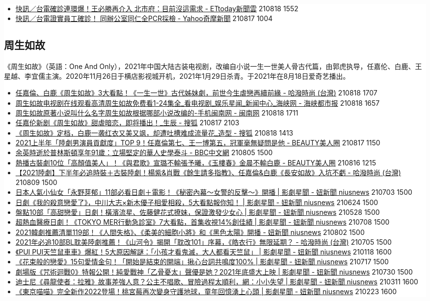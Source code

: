 - [快訊／台電確診連環爆！王必勝再介入 北市府：目前沒這需求 - ETtoday新聞雲](https://www.ettoday.net/news/20210818/2058841.htm "快訊／台電確診連環爆！王必勝再介入 北市府：目前沒這需求 - ETtoday新聞雲") 210818 1552
- [快訊／台電證實員工確診！ 同辦公室同仁全PCR採檢 - Yahoo奇摩新聞](https://tw.news.yahoo.com/%E5%BF%AB%E8%A8%8A-%E5%8F%B0%E9%9B%BB%E8%AD%89%E5%AF%A6%E5%93%A1%E5%B7%A5%E7%A2%BA%E8%A8%BA-%E5%90%8C%E8%BE%A6%E5%85%AC%E5%AE%A4%E5%90%8C%E4%BB%81%E5%85%A8pcr%E6%8E%A1%E6%AA%A2-020416230.html "快訊／台電證實員工確診！ 同辦公室同仁全PCR採檢 - Yahoo奇摩新聞") 210817 1004

## 周生如故

《周生如故》（英語：One And Only），2021年中国大陆古装电视剧，改编自小说一生一世美人骨古代篇，由郭虎执导，任嘉伦、白鹿、王星越、李宜儒主演。2020年11月26日于横店影视城开机，2021年1月29日杀青。于2021年在8月18日爱奇艺播出。
- [任嘉倫、白鹿《周生如故》3大看點！《一生一世》古代姊妹劇，前世今生虐戀再續前緣 - 哈潑時尚 (台灣)](https://www.harpersbazaar.com/tw/culture/drama/g37335937/one-and-only/ "任嘉倫、白鹿《周生如故》3大看點！《一生一世》古代姊妹劇，前世今生虐戀再續前緣 - 哈潑時尚 (台灣)") 210818 1707
- [周生如故电视剧在线观看高清周生如故免费看1-24集全_看电视剧_娱乐星闻_新闻中心_海峡网 - 海峡都市报](http://www.hxnews.com/news/yl/kdsj/202108/18/2013246.shtml "周生如故电视剧在线观看高清周生如故免费看1-24集全_看电视剧_娱乐星闻_新闻中心_海峡网 - 海峡都市报") 210818 1657
- [周生如故原著小说叫什么名字周生如故根据哪部小说改编的-手机闽南网 - 闽南网](http://www.mnw.cn/tv/guonei/2496772.html "周生如故原著小说叫什么名字周生如故根据哪部小说改编的-手机闽南网 - 闽南网") 210818 1711
- [任嘉伦新剧《周生如故》甜虐暗恋，即将播出！_生辰 - 搜狐](http://www.sohu.com/a/484003579_121045299 "任嘉伦新剧《周生如故》甜虐暗恋，即将播出！_生辰 - 搜狐") 210817 2103
- [《周生如故》定档，白鹿一袭红衣又美又飒，却遭吐槽难成流量花_造型 - 搜狐](http://www.sohu.com/a/484137554_260998 "《周生如故》定档，白鹿一袭红衣又美又飒，却遭吐槽难成流量花_造型 - 搜狐") 210818 1413
- [2021上半年「陸劇男演員貢獻度」TOP 9！任嘉倫第七、王一博第五，冠軍毫無疑問是他 - BEAUTY美人圈](https://www.beauty321.com/post/42918 "2021上半年「陸劇男演員貢獻度」TOP 9！任嘉倫第七、王一博第五，冠軍毫無疑問是他 - BEAUTY美人圈") 210817 1150
- [余英時逝於普林斯頓享年91歲：立場堅定的華人史學泰斗 - BBC中文網](https://www.bbc.com/zhongwen/trad/chinese-news-58107149 "余英時逝於普林斯頓享年91歲：立場堅定的華人史學泰斗 - BBC中文網") 210805 1500
- [熱播古裝劇10位「高顏值美人」！《與君歌》宣璐不輸張予曦，《玉樓春》金晨不輸白鹿 - BEAUTY美人圈](https://www.beauty321.com/post/42887 "熱播古裝劇10位「高顏值美人」！《與君歌》宣璐不輸張予曦，《玉樓春》金晨不輸白鹿 - BEAUTY美人圈") 210816 1215
- [【2021陸劇】下半年必追時裝＋古裝陸劇！楊紫&肖戰《餘生請多指教》、任嘉倫&白鹿《長安如故》入坑不虧 - 哈潑時尚 (台灣)](https://www.harpersbazaar.com/tw/culture/drama/g36603611/2021-chinese-drama-list/ "【2021陸劇】下半年必追時裝＋古裝陸劇！楊紫&肖戰《餘生請多指教》、任嘉倫&白鹿《長安如故》入坑不虧 - 哈潑時尚 (台灣)") 210809 1500
- [日本人氣小仙女「永野芽郁」11部必看日劇＋電影！《秘密內幕～女警的反擊～》開播 | 影劇星聞 - 妞新聞 niusnews](https://www.niusnews.com/=P01taw233 "日本人氣小仙女「永野芽郁」11部必看日劇＋電影！《秘密內幕～女警的反擊～》開播 | 影劇星聞 - 妞新聞 niusnews") 210703 1500
- [日劇《我的殺意戀愛了》，中川大志×新木優子相愛相殺，5大看點報你知！ | 影劇星聞 - 妞新聞 niusnews](https://www.niusnews.com/=P0w2vwwg5 "日劇《我的殺意戀愛了》，中川大志×新木優子相愛相殺，5大看點報你知！ | 影劇星聞 - 妞新聞 niusnews") 210624 1500
- [盤點10部「高甜戀愛」日劇！橫濱流星、佐藤健花式撩妹，保證激發少女心 | 影劇星聞 - 妞新聞 niusnews](https://www.niusnews.com/=P0gkvnnn7 "盤點10部「高甜戀愛」日劇！橫濱流星、佐藤健花式撩妹，保證激發少女心 | 影劇星聞 - 妞新聞 niusnews") 210528 1500
- [超熱血醫療日劇！《TOKYO MER行動急診室》7大看點，首集收視14%創佳績 | 影劇星聞 - 妞新聞 niusnews](https://www.niusnews.com/=P0f0gw1g0 "超熱血醫療日劇！《TOKYO MER行動急診室》7大看點，首集收視14%創佳績 | 影劇星聞 - 妞新聞 niusnews") 210708 1500
- [2021韓劇推薦清單119部！《人間失格》、《柔美的細胞小將》和《黑色太陽》開播 - 妞新聞 niusnews](https://www.niusnews.com/=P0t8kwwg2 "2021韓劇推薦清單119部！《人間失格》、《柔美的細胞小將》和《黑色太陽》開播 - 妞新聞 niusnews") 210802 1500
- [2021年必追10部BL耽美陸劇推薦！《山河令》揭開「耽改101」序幕，《皓衣行》無限延期？ - 哈潑時尚 (台灣)](https://www.harpersbazaar.com/tw/culture/drama/g35593496/2021-bl-chinese-tv-drama/ "2021年必追10部BL耽美陸劇推薦！《山河令》揭開「耽改101」序幕，《皓衣行》無限延期？ - 哈潑時尚 (台灣)") 210705 1500
- [《PUI PUI天竺鼠車車》爆紅！5大原因解謎：「小孩才看鬼滅，大人都看天竺鼠」 | 影劇星聞 - 妞新聞 niusnews](https://www.niusnews.com/=P0kwg3ml6 "《PUI PUI天竺鼠車車》爆紅！5大原因解謎：「小孩才看鬼滅，大人都看天竺鼠」 | 影劇星聞 - 妞新聞 niusnews") 210118 1600
- [《花束般的戀愛》15句愛情金句！「開始是結束的開端」揪心台詞共鳴度100% | 影劇星聞 - 妞新聞 niusnews](https://www.niusnews.com/=P1a3brb40 "《花束般的戀愛》15句愛情金句！「開始是結束的開端」揪心台詞共鳴度100% | 影劇星聞 - 妞新聞 niusnews") 210717 1500
- [劇場版《咒術迴戰0》特報公開！純愛戰神「乙骨憂太」聲優是她？2021年底盛大上映 | 影劇星聞 - 妞新聞 niusnews](https://www.niusnews.com/=P1rbd5xx8 "劇場版《咒術迴戰0》特報公開！純愛戰神「乙骨憂太」聲優是她？2021年底盛大上映 | 影劇星聞 - 妞新聞 niusnews") 210730 1500
- [迪士尼《尋龍使者：拉雅》故事差強人意？公主不唱歌、冒險過程太順利，網：小小失望 | 影劇星聞 - 妞新聞 niusnews](https://www.niusnews.com/=P27ze5zj5 "迪士尼《尋龍使者：拉雅》故事差強人意？公主不唱歌、冒險過程太順利，網：小小失望 | 影劇星聞 - 妞新聞 niusnews") 210311 1600
- [《東京喵喵》完全新作2022登場！桃宮莓再次變身守護地球，童年回憶湧上心頭 | 影劇星聞 - 妞新聞 niusnews](https://www.niusnews.com/=P29dzedy2 "《東京喵喵》完全新作2022登場！桃宮莓再次變身守護地球，童年回憶湧上心頭 | 影劇星聞 - 妞新聞 niusnews") 210223 1600
